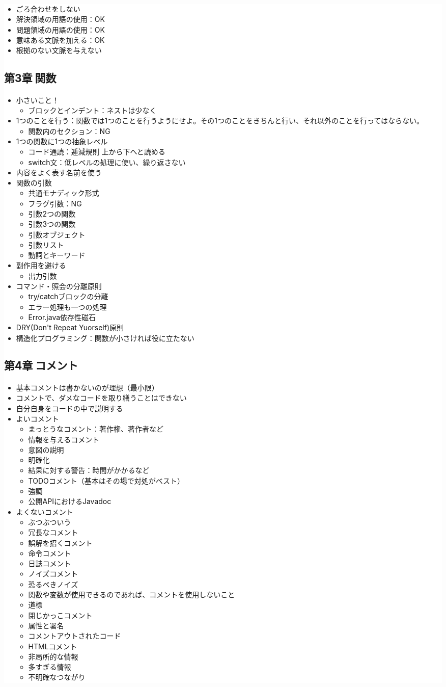 - ごろ合わせをしない
- 解決領域の用語の使用：OK
- 問題領域の用語の使用：OK
- 意味ある文脈を加える：OK
- 根拠のない文脈を与えない

## 第3章 関数
- 小さいこと！
  - ブロックとインデント：ネストは少なく
- 1つのことを行う：関数では1つのことを行うようにせよ。その1つのことをきちんと行い、それ以外のことを行ってはならない。
  - 関数内のセクション：NG
- 1つの関数に1つの抽象レベル
  - コード通読：逓減規則 上から下へと読める
  - switch文：低レベルの処理に使い、繰り返さない
- 内容をよく表す名前を使う
- 関数の引数
  - 共通モナディック形式
  - フラグ引数：NG
  - 引数2つの関数
  - 引数3つの関数
  - 引数オブジェクト
  - 引数リスト
  - 動詞とキーワード
- 副作用を避ける
  - 出力引数
- コマンド・照会の分離原則
  - try/catchブロックの分離
  - エラー処理も一つの処理
  - Error.java依存性磁石
- DRY(Don't Repeat Yuorself)原則
- 構造化プログラミング：関数が小さければ役に立たない

## 第4章 コメント
- 基本コメントは書かないのが理想（最小限）
- コメントで、ダメなコードを取り繕うことはできない
- 自分自身をコードの中で説明する
- よいコメント
  - まっとうなコメント：著作権、著作者など
  - 情報を与えるコメント
  - 意図の説明
  - 明確化
  - 結果に対する警告：時間がかかるなど
  - TODOコメント（基本はその場で対処がベスト）
  - 強調
  - 公開APIにおけるJavadoc
- よくないコメント
  - ぶつぶついう
  - 冗長なコメント
  - 誤解を招くコメント
  - 命令コメント
  - 日誌コメント
  - ノイズコメント
  - 恐るべきノイズ
  - 関数や変数が使用できるのであれば、コメントを使用しないこと
  - 道標
  - 閉じかっこコメント
  - 属性と署名
  - コメントアウトされたコード
  - HTMLコメント
  - 非局所的な情報
  - 多すぎる情報
  - 不明確なつながり